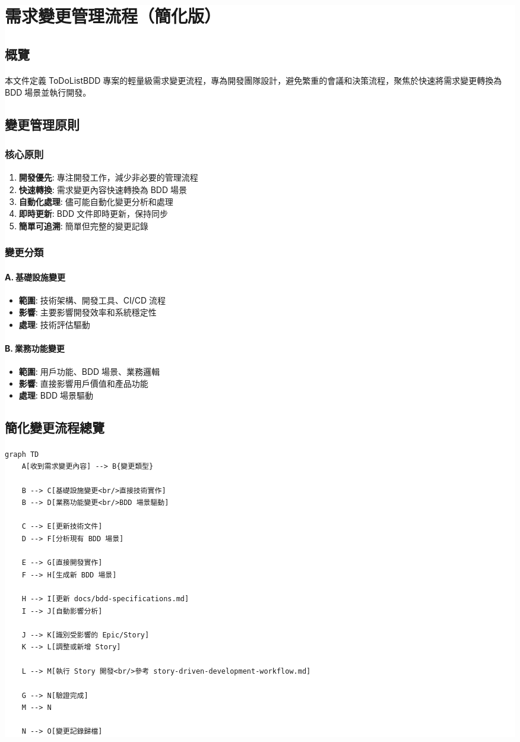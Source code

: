 # 需求變更管理流程（簡化版）

## 概覽

本文件定義 ToDoListBDD 專案的輕量級需求變更流程，專為開發團隊設計，避免繁重的會議和決策流程，聚焦於快速將需求變更轉換為 BDD 場景並執行開發。

## 變更管理原則

### 核心原則
1. **開發優先**: 專注開發工作，減少非必要的管理流程
2. **快速轉換**: 需求變更內容快速轉換為 BDD 場景
3. **自動化處理**: 儘可能自動化變更分析和處理
4. **即時更新**: BDD 文件即時更新，保持同步
5. **簡單可追溯**: 簡單但完整的變更記錄

### 變更分類

#### A. 基礎設施變更
- **範圍**: 技術架構、開發工具、CI/CD 流程
- **影響**: 主要影響開發效率和系統穩定性
- **處理**: 技術評估驅動

#### B. 業務功能變更  
- **範圍**: 用戶功能、BDD 場景、業務邏輯
- **影響**: 直接影響用戶價值和產品功能
- **處理**: BDD 場景驅動

## 簡化變更流程總覽

```mermaid
graph TD
    A[收到需求變更內容] --> B{變更類型}
    
    B --> C[基礎設施變更<br/>直接技術實作]
    B --> D[業務功能變更<br/>BDD 場景驅動]
    
    C --> E[更新技術文件]
    D --> F[分析現有 BDD 場景]
    
    E --> G[直接開發實作]
    F --> H[生成新 BDD 場景]
    
    H --> I[更新 docs/bdd-specifications.md]
    I --> J[自動影響分析]
    
    J --> K[識別受影響的 Epic/Story]
    K --> L[調整或新增 Story]
    
    L --> M[執行 Story 開發<br/>參考 story-driven-development-workflow.md]
    
    G --> N[驗證完成]
    M --> N
    
    N --> O[變更記錄歸檔]
```
